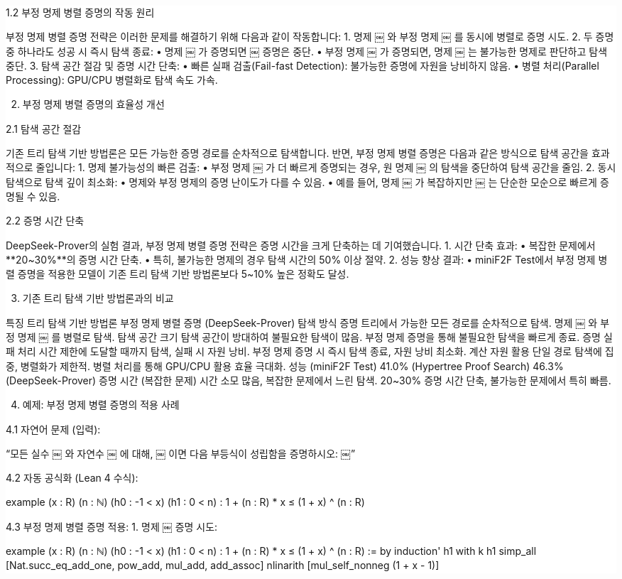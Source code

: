 1.2 부정 명제 병렬 증명의 작동 원리

부정 명제 병렬 증명 전략은 이러한 문제를 해결하기 위해 다음과 같이 작동합니다:
	1.	명제 ￼ 와 부정 명제 ￼ 를 동시에 병렬로 증명 시도.
	2.	두 증명 중 하나라도 성공 시 즉시 탐색 종료:
	•	명제 ￼ 가 증명되면 ￼ 증명은 중단.
	•	부정 명제 ￼ 가 증명되면, 명제 ￼ 는 불가능한 명제로 판단하고 탐색 중단.
	3.	탐색 공간 절감 및 증명 시간 단축:
	•	빠른 실패 검출(Fail-fast Detection): 불가능한 증명에 자원을 낭비하지 않음.
	•	병렬 처리(Parallel Processing): GPU/CPU 병렬화로 탐색 속도 가속.

2. 부정 명제 병렬 증명의 효율성 개선

2.1 탐색 공간 절감

기존 트리 탐색 기반 방법론은 모든 가능한 증명 경로를 순차적으로 탐색합니다. 반면, 부정 명제 병렬 증명은 다음과 같은 방식으로 탐색 공간을 효과적으로 줄입니다:
	1.	명제 불가능성의 빠른 검출:
	•	부정 명제 ￼ 가 더 빠르게 증명되는 경우, 원 명제 ￼ 의 탐색을 중단하여 탐색 공간을 줄임.
	2.	동시 탐색으로 탐색 깊이 최소화:
	•	명제와 부정 명제의 증명 난이도가 다를 수 있음.
	•	예를 들어, 명제 ￼ 가 복잡하지만 ￼ 는 단순한 모순으로 빠르게 증명될 수 있음.

2.2 증명 시간 단축

DeepSeek-Prover의 실험 결과, 부정 명제 병렬 증명 전략은 증명 시간을 크게 단축하는 데 기여했습니다.
	1.	시간 단축 효과:
	•	복잡한 문제에서 **20~30%**의 증명 시간 단축.
	•	특히, 불가능한 명제의 경우 탐색 시간의 50% 이상 절약.
	2.	성능 향상 결과:
	•	miniF2F Test에서 부정 명제 병렬 증명을 적용한 모델이 기존 트리 탐색 기반 방법론보다 5~10% 높은 정확도 달성.

3. 기존 트리 탐색 기반 방법론과의 비교

특징	트리 탐색 기반 방법론	부정 명제 병렬 증명 (DeepSeek-Prover)
탐색 방식	증명 트리에서 가능한 모든 경로를 순차적으로 탐색.	명제 ￼ 와 부정 명제 ￼ 를 병렬로 탐색.
탐색 공간 크기	탐색 공간이 방대하여 불필요한 탐색이 많음.	부정 명제 증명을 통해 불필요한 탐색을 빠르게 종료.
증명 실패 처리	시간 제한에 도달할 때까지 탐색, 실패 시 자원 낭비.	부정 명제 증명 시 즉시 탐색 종료, 자원 낭비 최소화.
계산 자원 활용	단일 경로 탐색에 집중, 병렬화가 제한적.	병렬 처리를 통해 GPU/CPU 활용 효율 극대화.
성능 (miniF2F Test)	41.0% (Hypertree Proof Search)	46.3% (DeepSeek-Prover)
증명 시간 (복잡한 문제)	시간 소모 많음, 복잡한 문제에서 느린 탐색.	20~30% 증명 시간 단축, 불가능한 문제에서 특히 빠름.

4. 예제: 부정 명제 병렬 증명의 적용 사례

4.1 자연어 문제 (입력):

“모든 실수 ￼ 와 자연수 ￼ 에 대해, ￼ 이면 다음 부등식이 성립함을 증명하시오:
￼”

4.2 자동 공식화 (Lean 4 수식):

example (x : R) (n : ℕ) (h0 : -1 < x) (h1 : 0 < n) :
1 + (n : R) * x ≤ (1 + x) ^ (n : R)

4.3 부정 명제 병렬 증명 적용:
	1.	명제 ￼ 증명 시도:

example (x : R) (n : ℕ) (h0 : -1 < x) (h1 : 0 < n) :
1 + (n : R) * x ≤ (1 + x) ^ (n : R) := by
induction' h1 with k h1
simp_all [Nat.succ_eq_add_one, pow_add, mul_add, add_assoc]
nlinarith [mul_self_nonneg (1 + x - 1)]

